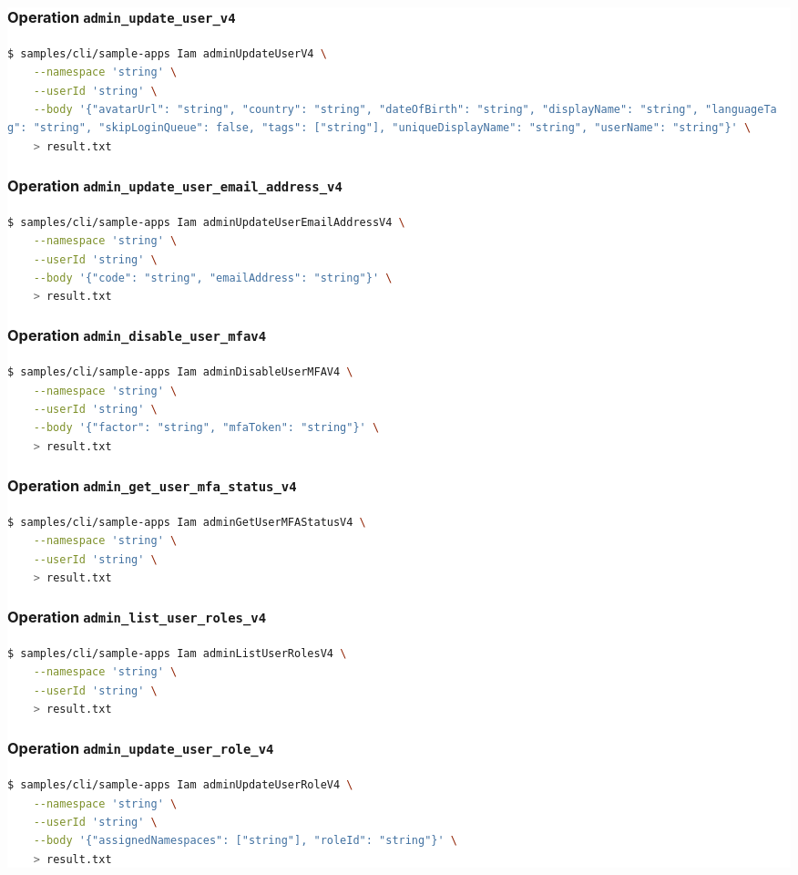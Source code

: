 ### Operation `admin_update_user_v4`
```sh
$ samples/cli/sample-apps Iam adminUpdateUserV4 \
    --namespace 'string' \
    --userId 'string' \
    --body '{"avatarUrl": "string", "country": "string", "dateOfBirth": "string", "displayName": "string", "languageTag": "string", "skipLoginQueue": false, "tags": ["string"], "uniqueDisplayName": "string", "userName": "string"}' \
    > result.txt
```

### Operation `admin_update_user_email_address_v4`
```sh
$ samples/cli/sample-apps Iam adminUpdateUserEmailAddressV4 \
    --namespace 'string' \
    --userId 'string' \
    --body '{"code": "string", "emailAddress": "string"}' \
    > result.txt
```

### Operation `admin_disable_user_mfav4`
```sh
$ samples/cli/sample-apps Iam adminDisableUserMFAV4 \
    --namespace 'string' \
    --userId 'string' \
    --body '{"factor": "string", "mfaToken": "string"}' \
    > result.txt
```

### Operation `admin_get_user_mfa_status_v4`
```sh
$ samples/cli/sample-apps Iam adminGetUserMFAStatusV4 \
    --namespace 'string' \
    --userId 'string' \
    > result.txt
```

### Operation `admin_list_user_roles_v4`
```sh
$ samples/cli/sample-apps Iam adminListUserRolesV4 \
    --namespace 'string' \
    --userId 'string' \
    > result.txt
```

### Operation `admin_update_user_role_v4`
```sh
$ samples/cli/sample-apps Iam adminUpdateUserRoleV4 \
    --namespace 'string' \
    --userId 'string' \
    --body '{"assignedNamespaces": ["string"], "roleId": "string"}' \
    > result.txt
```
